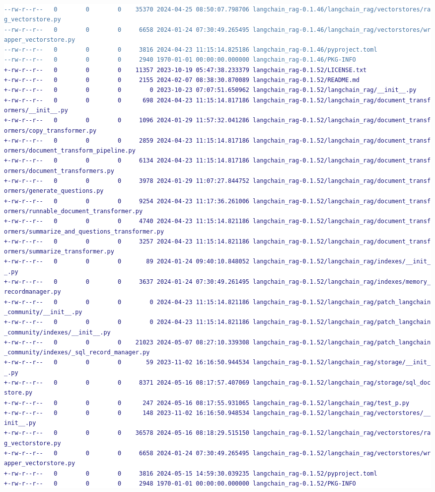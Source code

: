 ```diff
--rw-r--r--   0        0        0    35370 2024-04-25 08:50:07.798706 langchain_rag-0.1.46/langchain_rag/vectorstores/rag_vectorstore.py
--rw-r--r--   0        0        0     6658 2024-01-24 07:30:49.265495 langchain_rag-0.1.46/langchain_rag/vectorstores/wrapper_vectorstore.py
--rw-r--r--   0        0        0     3816 2024-04-23 11:15:14.825186 langchain_rag-0.1.46/pyproject.toml
--rw-r--r--   0        0        0     2940 1970-01-01 00:00:00.000000 langchain_rag-0.1.46/PKG-INFO
+-rw-r--r--   0        0        0    11357 2023-10-19 05:47:38.233379 langchain_rag-0.1.52/LICENSE.txt
+-rw-r--r--   0        0        0     2155 2024-02-07 08:38:30.870089 langchain_rag-0.1.52/README.md
+-rw-r--r--   0        0        0        0 2023-10-23 07:07:51.650962 langchain_rag-0.1.52/langchain_rag/__init__.py
+-rw-r--r--   0        0        0      698 2024-04-23 11:15:14.817186 langchain_rag-0.1.52/langchain_rag/document_transformers/__init__.py
+-rw-r--r--   0        0        0     1096 2024-01-29 11:57:32.041286 langchain_rag-0.1.52/langchain_rag/document_transformers/copy_transformer.py
+-rw-r--r--   0        0        0     2859 2024-04-23 11:15:14.817186 langchain_rag-0.1.52/langchain_rag/document_transformers/document_transform_pipeline.py
+-rw-r--r--   0        0        0     6134 2024-04-23 11:15:14.817186 langchain_rag-0.1.52/langchain_rag/document_transformers/document_transformers.py
+-rw-r--r--   0        0        0     3978 2024-01-29 11:07:27.844752 langchain_rag-0.1.52/langchain_rag/document_transformers/generate_questions.py
+-rw-r--r--   0        0        0     9254 2024-04-23 11:17:36.261006 langchain_rag-0.1.52/langchain_rag/document_transformers/runnable_document_transformer.py
+-rw-r--r--   0        0        0     4740 2024-04-23 11:15:14.821186 langchain_rag-0.1.52/langchain_rag/document_transformers/summarize_and_questions_transformer.py
+-rw-r--r--   0        0        0     3257 2024-04-23 11:15:14.821186 langchain_rag-0.1.52/langchain_rag/document_transformers/summarize_transformer.py
+-rw-r--r--   0        0        0       89 2024-01-24 09:40:10.848052 langchain_rag-0.1.52/langchain_rag/indexes/__init__.py
+-rw-r--r--   0        0        0     3637 2024-01-24 07:30:49.261495 langchain_rag-0.1.52/langchain_rag/indexes/memory_recordmanager.py
+-rw-r--r--   0        0        0        0 2024-04-23 11:15:14.821186 langchain_rag-0.1.52/langchain_rag/patch_langchain_community/__init__.py
+-rw-r--r--   0        0        0        0 2024-04-23 11:15:14.821186 langchain_rag-0.1.52/langchain_rag/patch_langchain_community/indexes/__init__.py
+-rw-r--r--   0        0        0    21023 2024-05-07 08:27:10.339308 langchain_rag-0.1.52/langchain_rag/patch_langchain_community/indexes/_sql_record_manager.py
+-rw-r--r--   0        0        0       59 2023-11-02 16:16:50.944534 langchain_rag-0.1.52/langchain_rag/storage/__init__.py
+-rw-r--r--   0        0        0     8371 2024-05-16 08:17:57.407069 langchain_rag-0.1.52/langchain_rag/storage/sql_docstore.py
+-rw-r--r--   0        0        0      247 2024-05-16 08:17:55.931065 langchain_rag-0.1.52/langchain_rag/test_p.py
+-rw-r--r--   0        0        0      148 2023-11-02 16:16:50.948534 langchain_rag-0.1.52/langchain_rag/vectorstores/__init__.py
+-rw-r--r--   0        0        0    36578 2024-05-16 08:18:29.515150 langchain_rag-0.1.52/langchain_rag/vectorstores/rag_vectorstore.py
+-rw-r--r--   0        0        0     6658 2024-01-24 07:30:49.265495 langchain_rag-0.1.52/langchain_rag/vectorstores/wrapper_vectorstore.py
+-rw-r--r--   0        0        0     3816 2024-05-15 14:59:30.039235 langchain_rag-0.1.52/pyproject.toml
+-rw-r--r--   0        0        0     2948 1970-01-01 00:00:00.000000 langchain_rag-0.1.52/PKG-INFO
```
